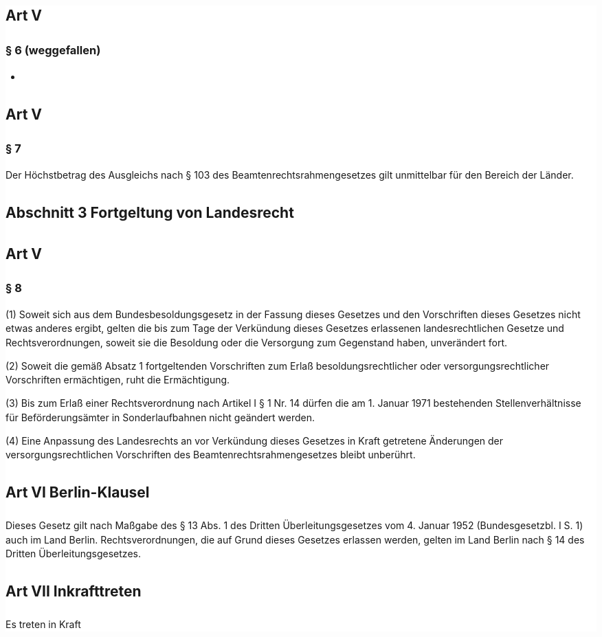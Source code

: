 ### 

Art V
-----

### § 6 (weggefallen)

-

Art V
-----

### § 7

Der Höchstbetrag des Ausgleichs nach § 103 des Beamtenrechtsrahmengesetzes gilt unmittelbar für den Bereich der Länder.

Abschnitt 3 Fortgeltung von Landesrecht
---------------------------------------

### 

Art V
-----

### § 8

(1) Soweit sich aus dem Bundesbesoldungsgesetz in der Fassung dieses Gesetzes und den Vorschriften dieses Gesetzes nicht etwas anderes ergibt, gelten die bis zum Tage der Verkündung dieses Gesetzes erlassenen landesrechtlichen Gesetze und Rechtsverordnungen, soweit sie die Besoldung oder die Versorgung zum Gegenstand haben, unverändert fort.

(2) Soweit die gemäß Absatz 1 fortgeltenden Vorschriften zum Erlaß besoldungsrechtlicher oder versorgungsrechtlicher Vorschriften ermächtigen, ruht die Ermächtigung.

(3) Bis zum Erlaß einer Rechtsverordnung nach Artikel I § 1 Nr. 14 dürfen die am 1. Januar 1971 bestehenden Stellenverhältnisse für Beförderungsämter in Sonderlaufbahnen nicht geändert werden.

(4) Eine Anpassung des Landesrechts an vor Verkündung dieses Gesetzes in Kraft getretene Änderungen der versorgungsrechtlichen Vorschriften des Beamtenrechtsrahmengesetzes bleibt unberührt.

Art VI Berlin-Klausel
---------------------

### 

Dieses Gesetz gilt nach Maßgabe des § 13 Abs. 1 des Dritten Überleitungsgesetzes vom 4. Januar 1952 (Bundesgesetzbl. I S. 1) auch im Land Berlin. Rechtsverordnungen, die auf Grund dieses Gesetzes erlassen werden, gelten im Land Berlin nach § 14 des Dritten Überleitungsgesetzes.

Art VII Inkrafttreten
---------------------

### 

Es treten in Kraft
